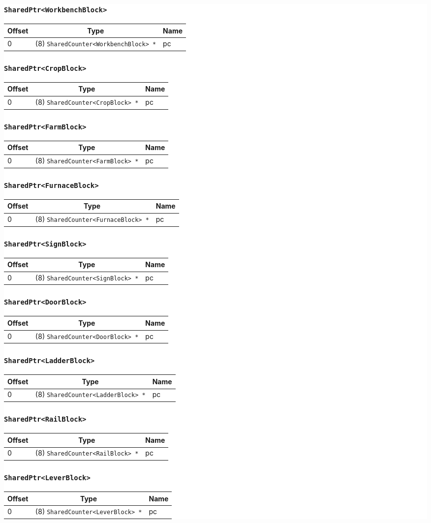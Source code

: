 
### `SharedPtr<WorkbenchBlock>`
Offset | Type | Name
-|-|-
0 | (8) `SharedCounter<WorkbenchBlock> *` | pc


### `SharedPtr<CropBlock>`
Offset | Type | Name
-|-|-
0 | (8) `SharedCounter<CropBlock> *` | pc


### `SharedPtr<FarmBlock>`
Offset | Type | Name
-|-|-
0 | (8) `SharedCounter<FarmBlock> *` | pc


### `SharedPtr<FurnaceBlock>`
Offset | Type | Name
-|-|-
0 | (8) `SharedCounter<FurnaceBlock> *` | pc


### `SharedPtr<SignBlock>`
Offset | Type | Name
-|-|-
0 | (8) `SharedCounter<SignBlock> *` | pc


### `SharedPtr<DoorBlock>`
Offset | Type | Name
-|-|-
0 | (8) `SharedCounter<DoorBlock> *` | pc


### `SharedPtr<LadderBlock>`
Offset | Type | Name
-|-|-
0 | (8) `SharedCounter<LadderBlock> *` | pc


### `SharedPtr<RailBlock>`
Offset | Type | Name
-|-|-
0 | (8) `SharedCounter<RailBlock> *` | pc


### `SharedPtr<LeverBlock>`
Offset | Type | Name
-|-|-
0 | (8) `SharedCounter<LeverBlock> *` | pc
